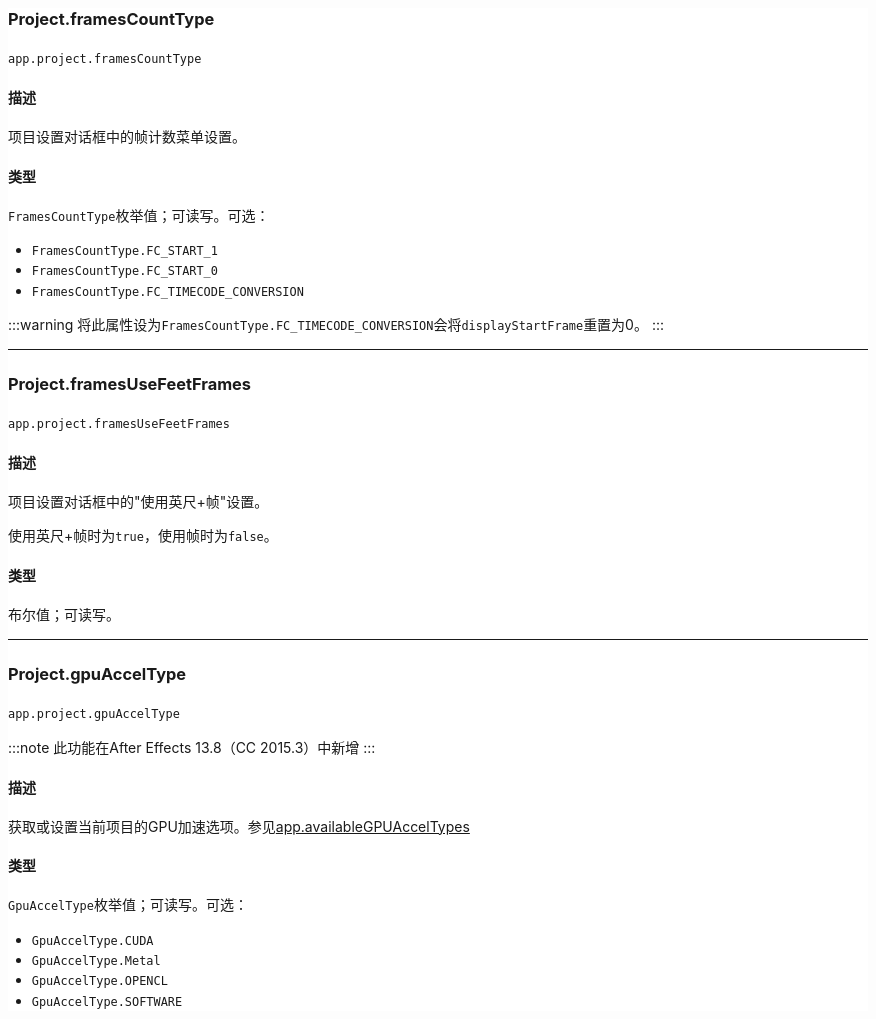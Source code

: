 
### Project.framesCountType

`app.project.framesCountType`

#### 描述

项目设置对话框中的帧计数菜单设置。

#### 类型

`FramesCountType`枚举值；可读写。可选：

- `FramesCountType.FC_START_1`
- `FramesCountType.FC_START_0`
- `FramesCountType.FC_TIMECODE_CONVERSION`

:::warning
将此属性设为`FramesCountType.FC_TIMECODE_CONVERSION`会将`displayStartFrame`重置为0。
:::

---

### Project.framesUseFeetFrames

`app.project.framesUseFeetFrames`

#### 描述

项目设置对话框中的"使用英尺+帧"设置。

使用英尺+帧时为`true`，使用帧时为`false`。

#### 类型

布尔值；可读写。

---

### Project.gpuAccelType

`app.project.gpuAccelType`

:::note
此功能在After Effects 13.8（CC 2015.3）中新增
:::

#### 描述

获取或设置当前项目的GPU加速选项。参见[app.availableGPUAccelTypes](../application#appavailablegpuacceltypes)

#### 类型

`GpuAccelType`枚举值；可读写。可选：

- `GpuAccelType.CUDA`
- `GpuAccelType.Metal`
- `GpuAccelType.OPENCL`
- `GpuAccelType.SOFTWARE`
